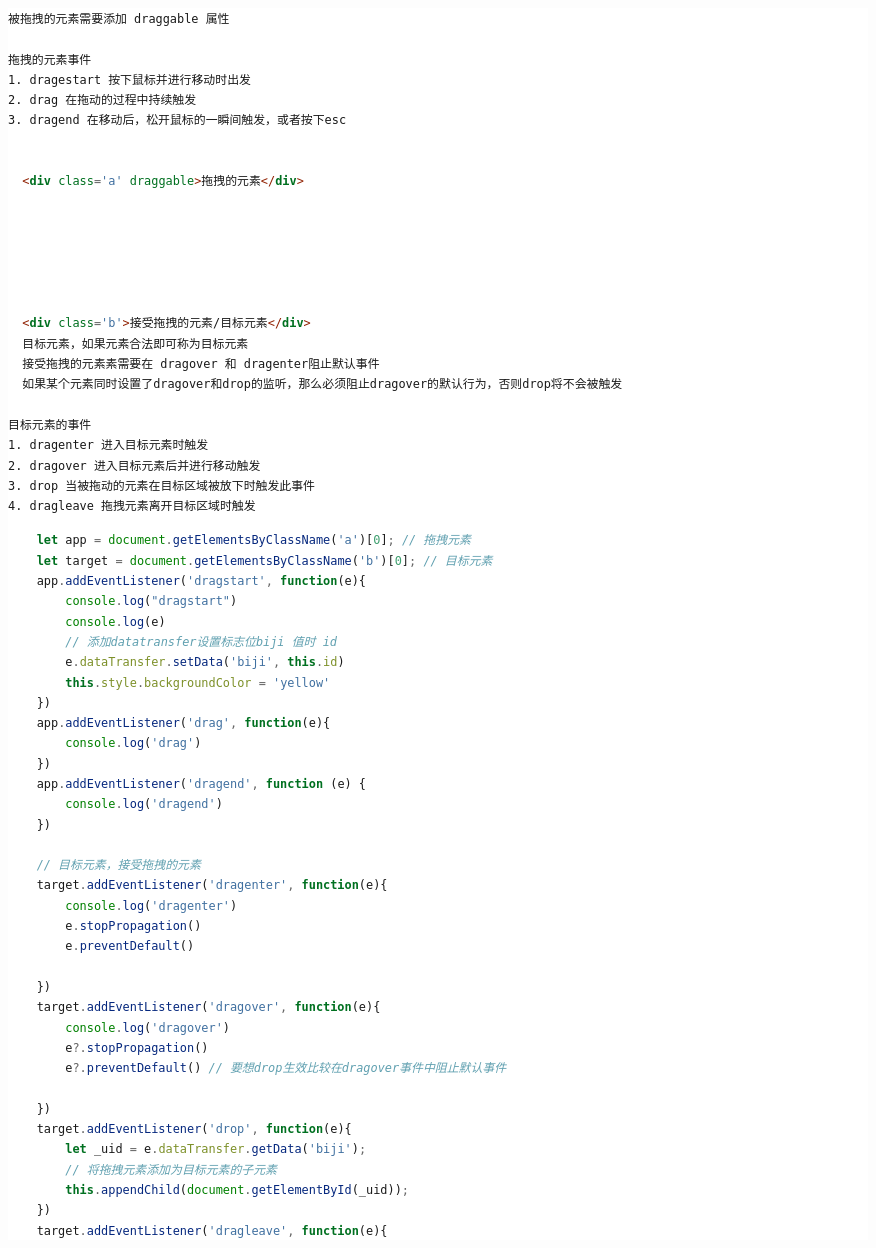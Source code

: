 ```html
被拖拽的元素需要添加 draggable 属性

拖拽的元素事件
1. dragestart 按下鼠标并进行移动时出发
2. drag 在拖动的过程中持续触发
3. dragend 在移动后，松开鼠标的一瞬间触发，或者按下esc


  <div class='a' draggable>拖拽的元素</div>






  <div class='b'>接受拖拽的元素/目标元素</div>
  目标元素，如果元素合法即可称为目标元素
  接受拖拽的元素素需要在 dragover 和 dragenter阻止默认事件
  如果某个元素同时设置了dragover和drop的监听，那么必须阻止dragover的默认行为，否则drop将不会被触发

目标元素的事件
1. dragenter 进入目标元素时触发
2. dragover 进入目标元素后并进行移动触发
3. drop 当被拖动的元素在目标区域被放下时触发此事件
4. dragleave 拖拽元素离开目标区域时触发

```
```javascript
    let app = document.getElementsByClassName('a')[0]; // 拖拽元素
    let target = document.getElementsByClassName('b')[0]; // 目标元素
    app.addEventListener('dragstart', function(e){
        console.log("dragstart")
        console.log(e)
        // 添加datatransfer设置标志位biji 值时 id
        e.dataTransfer.setData('biji', this.id)
        this.style.backgroundColor = 'yellow'
    })
    app.addEventListener('drag', function(e){
        console.log('drag')
    })
    app.addEventListener('dragend', function (e) {
        console.log('dragend')
    })

    // 目标元素，接受拖拽的元素
    target.addEventListener('dragenter', function(e){
        console.log('dragenter')
        e.stopPropagation()
        e.preventDefault()

    })
    target.addEventListener('dragover', function(e){
        console.log('dragover')
        e?.stopPropagation() 
        e?.preventDefault() // 要想drop生效比较在dragover事件中阻止默认事件

    })
    target.addEventListener('drop', function(e){
        let _uid = e.dataTransfer.getData('biji');
        // 将拖拽元素添加为目标元素的子元素
        this.appendChild(document.getElementById(_uid));
    })
    target.addEventListener('dragleave', function(e){
```